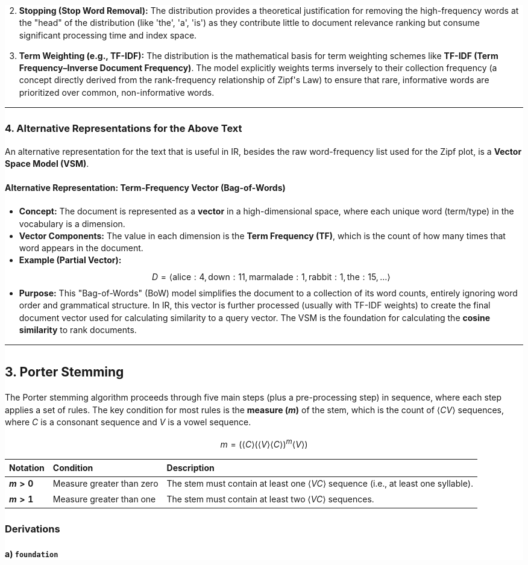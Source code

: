 2. **Stopping (Stop Word Removal):** The distribution provides a theoretical justification for removing the high-frequency words at the "head" of the distribution (like 'the', 'a', 'is') as they contribute little to document relevance ranking but consume significant processing time and index space.

3. **Term Weighting (e.g., TF-IDF):** The distribution is the mathematical basis for term weighting schemes like **TF-IDF (Term Frequency–Inverse Document Frequency)**. The model explicitly weights terms inversely to their collection frequency (a concept directly derived from the rank-frequency relationship of Zipf's Law) to ensure that rare, informative words are prioritized over common, non-informative words.

---

### 4. Alternative Representations for the Above Text

An alternative representation for the text that is useful in IR, besides the raw word-frequency list used for the Zipf plot, is a **Vector Space Model (VSM)**.

#### **Alternative Representation: Term-Frequency Vector (Bag-of-Words)**

- **Concept:** The document is represented as a **vector** in a high-dimensional space, where each unique word (term/type) in the vocabulary is a dimension.
- **Vector Components:** The value in each dimension is the **Term Frequency (TF)**, which is the count of how many times that word appears in the document.
- **Example (Partial Vector):**
    $$D = \langle \text{alice}: 4, \text{down}: 11, \text{marmalade}: 1, \text{rabbit}: 1, \text{the}: 15, \dots \rangle$$
- **Purpose:** This "Bag-of-Words" (BoW) model simplifies the document to a collection of its word counts, entirely ignoring word order and grammatical structure. In IR, this vector is further processed (usually with TF-IDF weights) to create the final document vector used for calculating similarity to a query vector. The VSM is the foundation for calculating the **cosine similarity** to rank documents.

---

## 3. Porter Stemming

The Porter stemming algorithm proceeds through five main steps (plus a pre-processing step) in sequence, where each step applies a set of rules. The key condition for most rules is the **measure ($m$)** of the stem, which is the count of $\langle C V \rangle$ sequences, where $C$ is a consonant sequence and $V$ is a vowel sequence.

$$m = (\langle C \rangle (\langle V \rangle \langle C \rangle)^m \langle V \rangle)$$

| Notation | Condition | Description |
| :--- | :--- | :--- |
| **$m > 0$** | Measure greater than zero | The stem must contain at least one $\langle V C \rangle$ sequence (i.e., at least one syllable). |
| **$m > 1$** | Measure greater than one | The stem must contain at least two $\langle V C \rangle$ sequences. |

### Derivations

#### a) `foundation`
